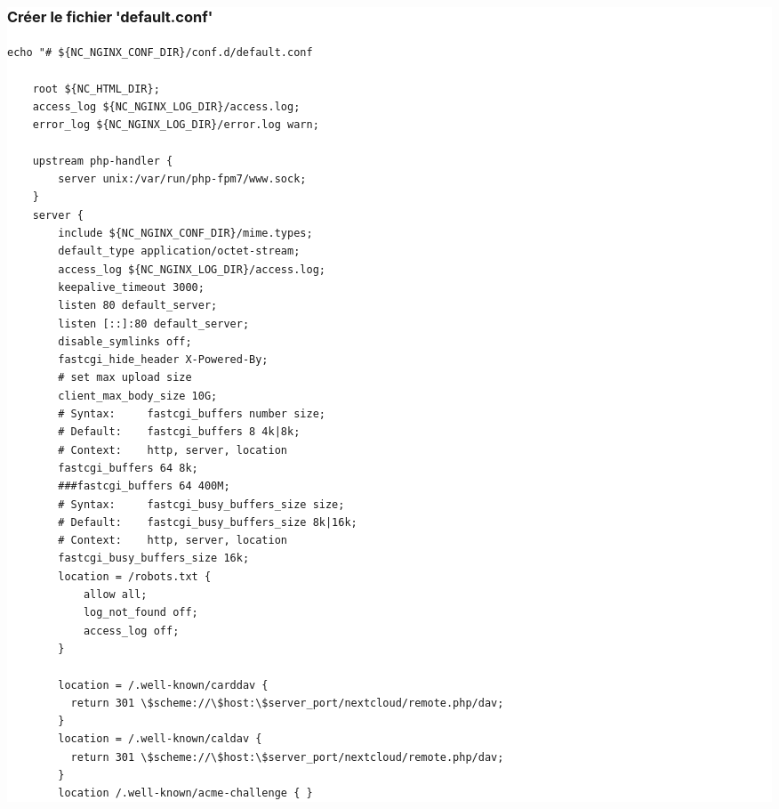 
### Créer le fichier 'default.conf' 

    echo "# ${NC_NGINX_CONF_DIR}/conf.d/default.conf

        root ${NC_HTML_DIR};
        access_log ${NC_NGINX_LOG_DIR}/access.log;
        error_log ${NC_NGINX_LOG_DIR}/error.log warn;

        upstream php-handler {
            server unix:/var/run/php-fpm7/www.sock;
        }
        server {
            include ${NC_NGINX_CONF_DIR}/mime.types;
            default_type application/octet-stream;
            access_log ${NC_NGINX_LOG_DIR}/access.log;
            keepalive_timeout 3000;
            listen 80 default_server;
            listen [::]:80 default_server;
            disable_symlinks off;
            fastcgi_hide_header X-Powered-By;
            # set max upload size
            client_max_body_size 10G;
            # Syntax:     fastcgi_buffers number size;
            # Default:    fastcgi_buffers 8 4k|8k;
            # Context:    http, server, location
            fastcgi_buffers 64 8k;
            ###fastcgi_buffers 64 400M;
            # Syntax:     fastcgi_busy_buffers_size size;
            # Default:    fastcgi_busy_buffers_size 8k|16k;
            # Context:    http, server, location
            fastcgi_busy_buffers_size 16k;
            location = /robots.txt {
                allow all;
                log_not_found off;
                access_log off;
            }

            location = /.well-known/carddav {
              return 301 \$scheme://\$host:\$server_port/nextcloud/remote.php/dav;
            }
            location = /.well-known/caldav {
              return 301 \$scheme://\$host:\$server_port/nextcloud/remote.php/dav;
            }
            location /.well-known/acme-challenge { }
